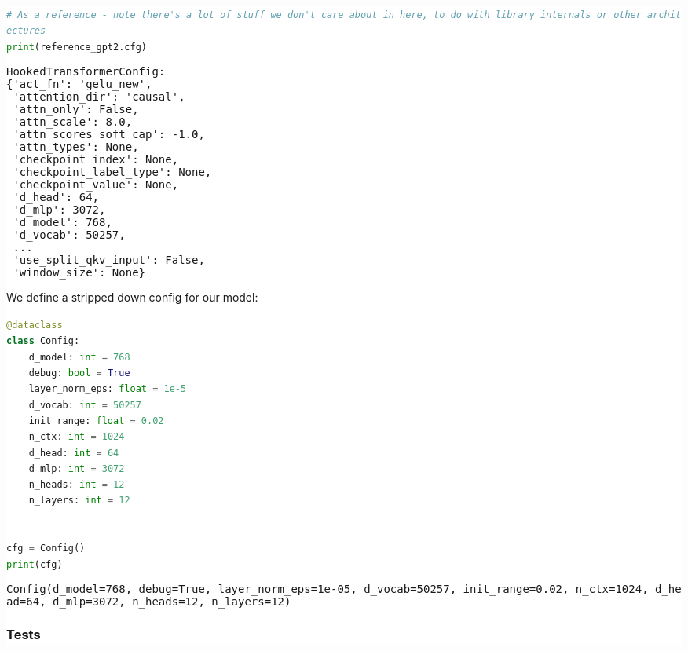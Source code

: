 
```python
# As a reference - note there's a lot of stuff we don't care about in here, to do with library internals or other architectures
print(reference_gpt2.cfg)
```


<pre style="white-space:pre;overflow-x:auto;line-height:normal;font-family:Menlo,'DejaVu Sans Mono',consolas,'Courier New',monospace">HookedTransformerConfig:
{'act_fn': 'gelu_new',
 'attention_dir': 'causal',
 'attn_only': False,
 'attn_scale': 8.0,
 'attn_scores_soft_cap': -1.0,
 'attn_types': None,
 'checkpoint_index': None,
 'checkpoint_label_type': None,
 'checkpoint_value': None,
 'd_head': 64,
 'd_mlp': 3072,
 'd_model': 768,
 'd_vocab': 50257,
 ...
 'use_split_qkv_input': False,
 'window_size': None}</pre>


We define a stripped down config for our model:


```python
@dataclass
class Config:
    d_model: int = 768
    debug: bool = True
    layer_norm_eps: float = 1e-5
    d_vocab: int = 50257
    init_range: float = 0.02
    n_ctx: int = 1024
    d_head: int = 64
    d_mlp: int = 3072
    n_heads: int = 12
    n_layers: int = 12


cfg = Config()
print(cfg)
```


<pre style="white-space:pre;overflow-x:auto;line-height:normal;font-family:Menlo,'DejaVu Sans Mono',consolas,'Courier New',monospace">Config(d_model=768, debug=True, layer_norm_eps=1e-05, d_vocab=50257, init_range=0.02, n_ctx=1024, d_head=64, d_mlp=3072, n_heads=12, n_layers=12)</pre>


### Tests
